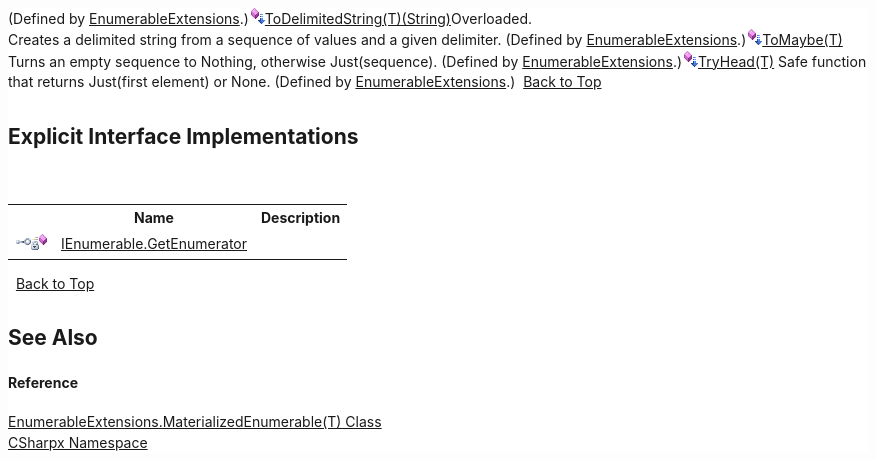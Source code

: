  (Defined by <a href="T_CSharpx_EnumerableExtensions">EnumerableExtensions</a>.)</td></tr><tr><td>![Public Extension Method](media/pubextension.gif "Public Extension Method")</td><td><a href="M_CSharpx_EnumerableExtensions_ToDelimitedString__1_1">ToDelimitedString(T)(String)</a></td><td>Overloaded.  
Creates a delimited string from a sequence of values and a given delimiter.
 (Defined by <a href="T_CSharpx_EnumerableExtensions">EnumerableExtensions</a>.)</td></tr><tr><td>![Public Extension Method](media/pubextension.gif "Public Extension Method")</td><td><a href="M_CSharpx_EnumerableExtensions_ToMaybe__1">ToMaybe(T)</a></td><td>
Turns an empty sequence to Nothing, otherwise Just(sequence).
 (Defined by <a href="T_CSharpx_EnumerableExtensions">EnumerableExtensions</a>.)</td></tr><tr><td>![Public Extension Method](media/pubextension.gif "Public Extension Method")</td><td><a href="M_CSharpx_EnumerableExtensions_TryHead__1">TryHead(T)</a></td><td>
Safe function that returns Just(first element) or None.
 (Defined by <a href="T_CSharpx_EnumerableExtensions">EnumerableExtensions</a>.)</td></tr></table>&nbsp;
<a href="#materializedenumerable(*t*)-methods">Back to Top</a>

## Explicit Interface Implementations
&nbsp;<table><tr><th></th><th>Name</th><th>Description</th></tr><tr><td>![Explicit interface implementation](media/pubinterface.gif "Explicit interface implementation")![Private method](media/privmethod.gif "Private method")</td><td><a href="M_CSharpx_EnumerableExtensions_MaterializedEnumerable_1_System_Collections_IEnumerable_GetEnumerator">IEnumerable.GetEnumerator</a></td><td /></tr></table>&nbsp;
<a href="#materializedenumerable(*t*)-methods">Back to Top</a>

## See Also


#### Reference
<a href="T_CSharpx_EnumerableExtensions_MaterializedEnumerable_1">EnumerableExtensions.MaterializedEnumerable(T) Class</a><br /><a href="N_CSharpx">CSharpx Namespace</a><br />